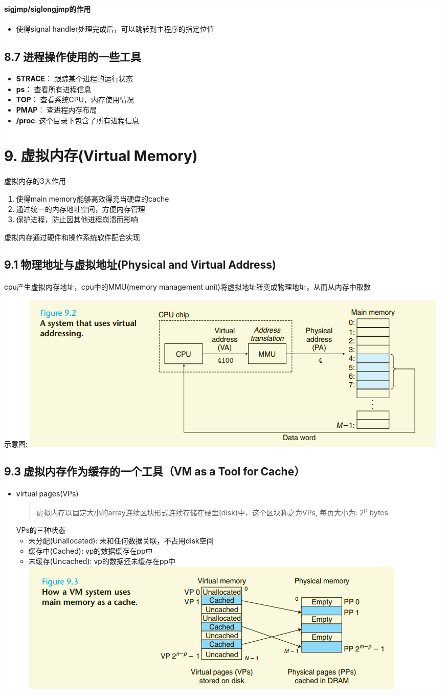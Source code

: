 #### sigjmp/siglongjmp的作用
- 使得signal handler处理完成后，可以跳转到主程序的指定位值

## 8.7 进程操作使用的一些工具
- **STRACE**： 跟踪某个进程的运行状态
- **ps**： 查看所有进程信息
- **TOP**： 查看系统CPU，内存使用情况
- **PMAP**： 查进程内存布局
- **/proc**: 这个目录下包含了所有进程信息

# 9. 虚拟内存(Virtual Memory)
虚拟内存的3大作用
1. 使得main memory能够高效得充当硬盘的cache
2. 通过统一的内存地址空间，方便内存管理
3. 保护进程，防止因其他进程崩溃而影响

虚拟内存通过硬件和操作系统软件配合实现

## 9.1 物理地址与虚拟地址(Physical and Virtual Address)
cpu产生虚拟内存地址，cpu中的MMU(memory management unit)将虚拟地址转变成物理地址，从而从内存中取数

示意图:
![](pic/cpu_virtual_address.png)

## 9.3 虚拟内存作为缓存的一个工具（VM as a Tool for Cache）
- virtual pages(VPs)
    > 虚拟内存以固定大小的array连续区块形式连续存储在硬盘(disk)中，这个区块称之为VPs, 每页大小为: 2<sup>p</sup> bytes
    >
    VPs的三种状态
    - 未分配(Unallocated): 未和任何数据关联，不占用disk空间
    - 缓存中(Cached): vp的数据缓存在pp中
    - 未缓存(Uncached): vp的数据还未缓存在pp中  
![](pic/vp_and_pp.png)